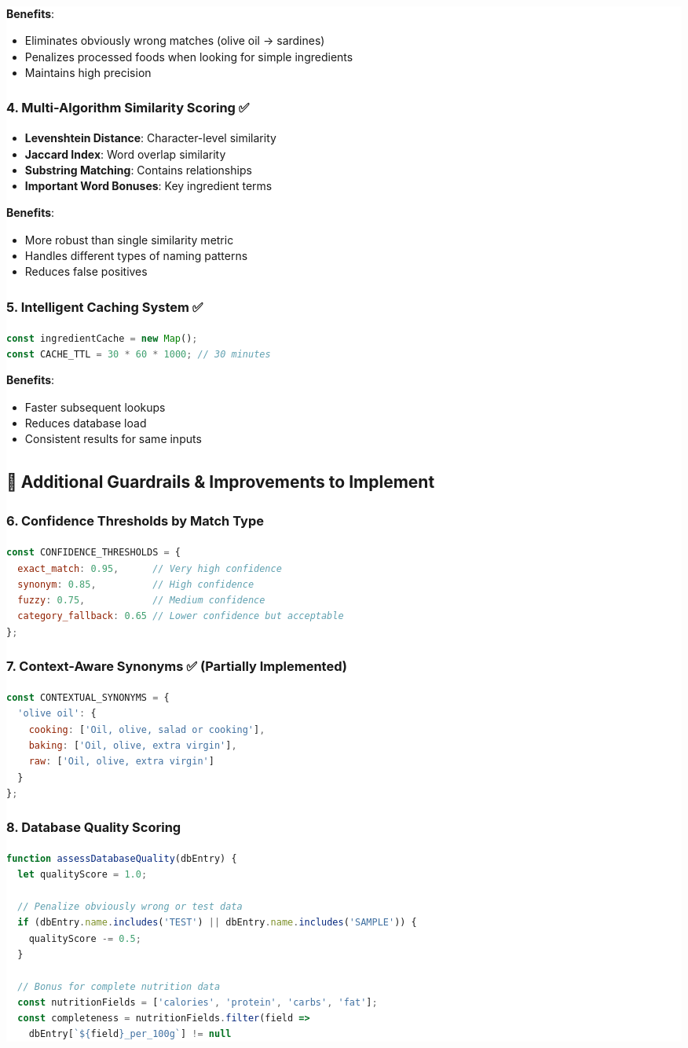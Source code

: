 **Benefits**:
- Eliminates obviously wrong matches (olive oil → sardines)
- Penalizes processed foods when looking for simple ingredients
- Maintains high precision

### 4. **Multi-Algorithm Similarity Scoring** ✅
- **Levenshtein Distance**: Character-level similarity
- **Jaccard Index**: Word overlap similarity  
- **Substring Matching**: Contains relationships
- **Important Word Bonuses**: Key ingredient terms

**Benefits**:
- More robust than single similarity metric
- Handles different types of naming patterns
- Reduces false positives

### 5. **Intelligent Caching System** ✅
```javascript
const ingredientCache = new Map();
const CACHE_TTL = 30 * 60 * 1000; // 30 minutes
```

**Benefits**:
- Faster subsequent lookups
- Reduces database load
- Consistent results for same inputs

## 🚀 Additional Guardrails & Improvements to Implement

### 6. **Confidence Thresholds by Match Type**
```javascript
const CONFIDENCE_THRESHOLDS = {
  exact_match: 0.95,      // Very high confidence
  synonym: 0.85,          // High confidence  
  fuzzy: 0.75,            // Medium confidence
  category_fallback: 0.65 // Lower confidence but acceptable
};
```

### 7. **Context-Aware Synonyms** ✅ (Partially Implemented)
```javascript
const CONTEXTUAL_SYNONYMS = {
  'olive oil': {
    cooking: ['Oil, olive, salad or cooking'],
    baking: ['Oil, olive, extra virgin'],
    raw: ['Oil, olive, extra virgin']
  }
};
```

### 8. **Database Quality Scoring**
```javascript
function assessDatabaseQuality(dbEntry) {
  let qualityScore = 1.0;
  
  // Penalize obviously wrong or test data
  if (dbEntry.name.includes('TEST') || dbEntry.name.includes('SAMPLE')) {
    qualityScore -= 0.5;
  }
  
  // Bonus for complete nutrition data
  const nutritionFields = ['calories', 'protein', 'carbs', 'fat'];
  const completeness = nutritionFields.filter(field => 
    dbEntry[`${field}_per_100g`] != null
```